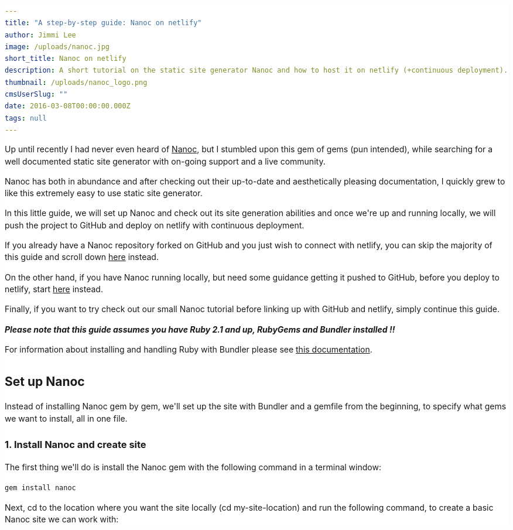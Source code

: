 ```yaml
---
title: "A step-by-step guide: Nanoc on netlify"
author: Jimmi Lee
image: /uploads/nanoc.jpg
short_title: Nanoc on netlify
description: A short tutorial on the static site generator Nanoc and how to host it on netlify (+continuous deployment).
thumbnail: /uploads/nanoc_logo.png
cmsUserSlug: ""
date: 2016-03-08T00:00:00.000Z
tags: null
---
```


Up until recently I had never even heard of [Nanoc](http://nanoc.ws/), but I stumbled upon this gem of gems (pun intended), while searching for a well documented static site generator with on-going support and a live community.

Nanoc has both in abundance and after checking out their up-to-date and aesthetically pleasing documentation, I quickly grew to like this extremely easy to use static site generator.

In this little guide, we will set up Nanoc and check out its site generation abilities and once we're up and running locally, we will push the project to GitHub and deploy on netlify with continuous deployment.



If you already have a Nanoc repository forked on GitHub and you just wish to connect with netlify, you can skip the majority of this guide and scroll down [here](#netlifystart) instead.

On the other hand, if you have Nanoc running locally, but need some guidance getting it pushed to GitHub, before you deploy to netlify, start [here](#githubstart) instead.

Finally, if you want to try check out our small Nanoc tutorial before linking up with GitHub and netlify, simply continue this guide.

***Please note that this guide assumes you have Ruby 2.1 and up, RubyGems and Bundler installed !!***

For information about installing and handling Ruby with Bundler please see [this documentation](http://bundler.io/).

## Set up Nanoc
Instead of installing Nanoc gem by gem, we'll set up the site with Bundler and a gemfile from the beginning, to specify what gems we want to install, all in one file.

### 1. Install Nanoc and create site
The first thing we'll do is install the Nanoc gem with the following command in a terminal window:

```
gem install nanoc
```

Next, cd to the location where you want the site locally (cd my-site-location) and run the following command, to create a basic Nanoc site we can work with:

